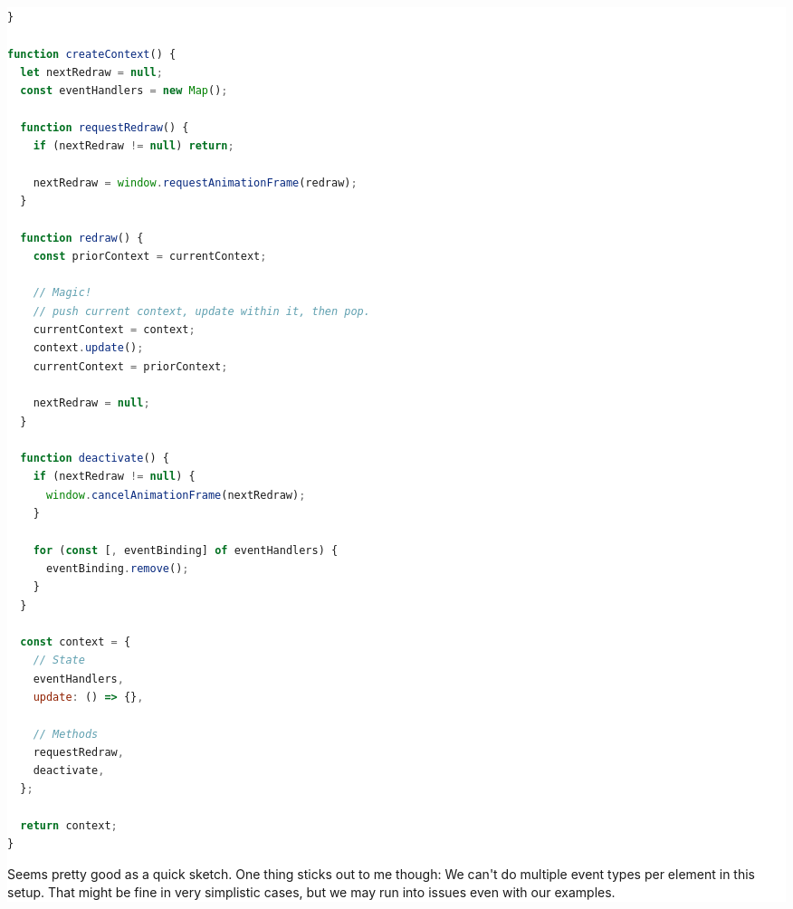 ```js
}

function createContext() {
  let nextRedraw = null;
  const eventHandlers = new Map();

  function requestRedraw() {
    if (nextRedraw != null) return;

    nextRedraw = window.requestAnimationFrame(redraw);
  }

  function redraw() {
    const priorContext = currentContext;

    // Magic!
    // push current context, update within it, then pop.
    currentContext = context;
    context.update();
    currentContext = priorContext;

    nextRedraw = null;
  }

  function deactivate() {
    if (nextRedraw != null) {
      window.cancelAnimationFrame(nextRedraw);
    }

    for (const [, eventBinding] of eventHandlers) {
      eventBinding.remove();
    }
  }

  const context = {
    // State
    eventHandlers,
    update: () => {},

    // Methods
    requestRedraw,
    deactivate,
  };

  return context;
}
```

Seems pretty good as a quick sketch.  One thing sticks out to me though: We can't do multiple event types per element in this setup.  That might be fine in very simplistic cases, but we may run into issues even with our examples.
